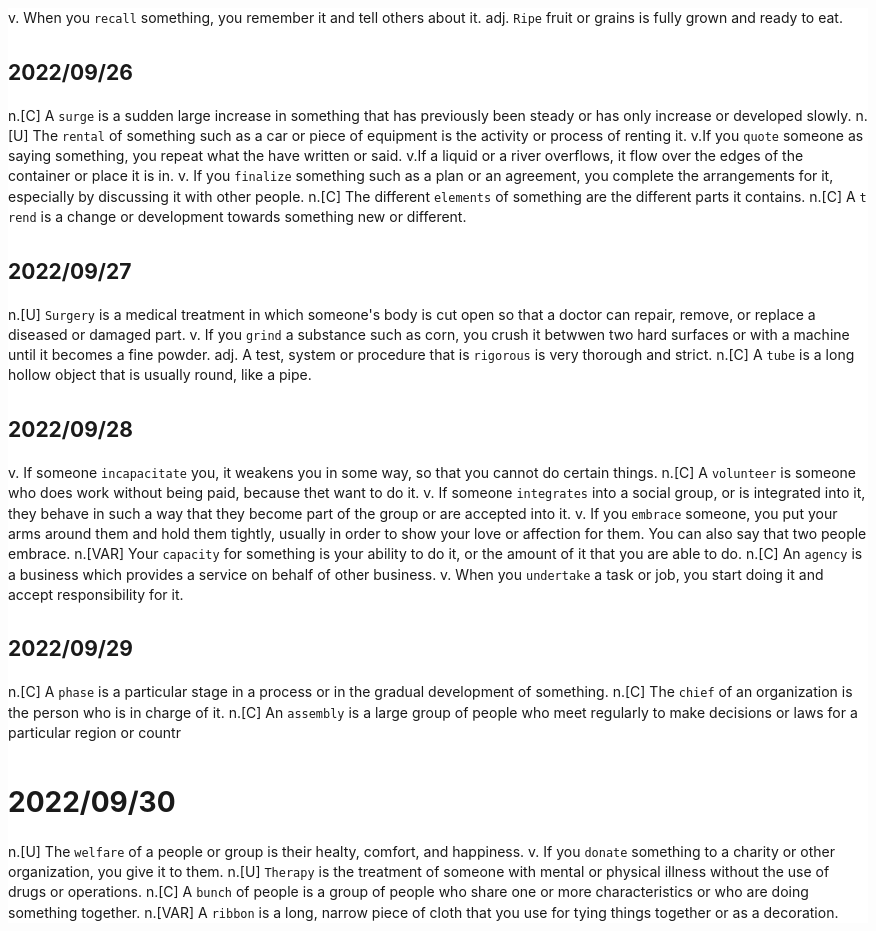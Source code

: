 v. When you `recall` something, you remember it and tell others about it.
adj. `Ripe` fruit or grains is fully grown and ready to eat.

## 2022/09/26

n.[C] A `surge` is a sudden large increase in something that has previously been steady or has only increase or developed slowly.
n.[U] The `rental` of something such as a car or piece of equipment is the activity or process of renting it.
v.If you `quote` someone as saying something, you repeat what the have written or said.
v.If a liquid or a river overflows, it flow over the edges of the container or place it is in.
v. If you `finalize` something such as a plan or an agreement, you complete the arrangements for it, especially by discussing it with other people.
n.[C] The different `elements` of something are the different parts it contains.
n.[C] A `trend` is a change or development towards something new or different.

## 2022/09/27

n.[U] `Surgery` is a medical treatment in which someone's body is cut open so that a doctor can repair, remove, or replace a diseased or damaged part.
v. If you `grind` a substance such as corn, you crush it betwwen two hard surfaces or with a machine until it becomes a fine powder.
adj. A test, system or procedure that is `rigorous` is very thorough and strict.
n.[C] A `tube` is a long hollow object that is usually round, like a pipe.

## 2022/09/28

v. If someone `incapacitate` you, it weakens you in some way, so that you cannot do certain things.
n.[C] A `volunteer` is someone who does work without being paid, because thet want to do it.
v. If someone `integrates` into a social group, or is integrated into it, they behave in such a way that they become part of the group or are accepted into it.
v. If you `embrace` someone, you put your arms around them and hold them tightly, usually in order to show your love or affection for them. You can also say that two people embrace.
n.[VAR] Your `capacity` for something is your ability to do it, or the amount of it that you are able to do.
n.[C] An `agency` is a business which provides a service on behalf of other business.
v. When you `undertake` a task or job, you start doing it and accept responsibility for it.

## 2022/09/29

n.[C] A `phase` is a particular stage in a process or in the gradual development of something.
n.[C] The `chief` of an organization is the person who is in charge of it.
n.[C] An `assembly` is a large group of people who meet regularly to make decisions or laws for a particular region or countr

# 2022/09/30

n.[U] The `welfare` of a people or group is their healty, comfort, and happiness.
v. If you `donate` something to a charity or other organization, you give it to them.
n.[U] `Therapy` is the treatment of someone with mental or physical illness without the use of drugs or operations.
n.[C] A `bunch` of people is a group of people who share one or more characteristics or who are doing something together.
n.[VAR] A `ribbon` is a long, narrow piece of cloth that you use for tying things together or as a decoration.
